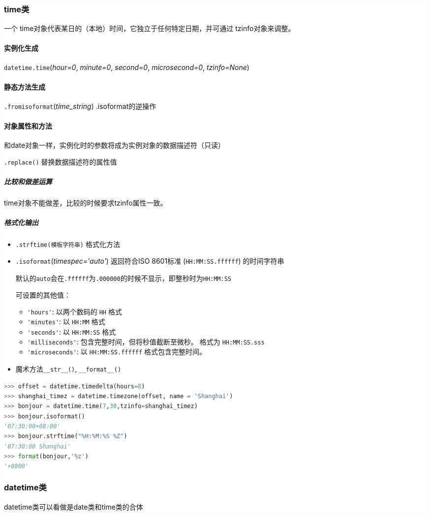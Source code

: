 

### time类

一个 time对象代表某日的（本地）时间，它独立于任何特定日期，并可通过 tzinfo对象来调整。

#### 实例化生成

`datetime.time`(*hour=0*, *minute=0*, *second=0*, *microsecond=0*, *tzinfo=None*)

#### 静态方法生成

`.fromisoformat`(*time_string*)    .isoformat的逆操作

#### 对象属性和方法

和date对象一样，实例化时的参数将成为实例对象的数据描述符（只读）

`.replace()`    替换数据描述符的属性值

##### 比较和做差运算

time对象不能做差，比较的时候要求tzinfo属性一致。

##### 格式化输出

- `.strftime(模板字符串)`    格式化方法

- `.isoformat`(*timespec='auto'*)    返回符合ISO 8601标准 (`HH:MM:SS.ffffff`) 的时间字符串

  默认的`auto`会在`.ffffff`为`.000000`的时候不显示，即整秒时为`HH:MM:SS`

  可设置的其他值：

  - `'hours'`: 以两个数码的 `HH` 格式
  - `'minutes'`: 以 `HH:MM` 格式
  - `'seconds'`: 以 `HH:MM:SS` 格式
  - `'milliseconds'`: 包含完整时间，但将秒值截断至微秒。 格式为 `HH:MM:SS.sss`
  - `'microseconds'`: 以 `HH:MM:SS.ffffff` 格式包含完整时间。

- 魔术方法`__str__()`, `__format__()`

```python
>>> offset = datetime.timedelta(hours=8)
>>> shanghai_timez = datetime.timezone(offset, name = 'Shanghai')
>>> bonjour = datetime.time(7,30,tzinfo=shanghai_timez)
>>> bonjour.isoformat()
'07:30:00+08:00'
>>> bonjour.strftime("%H:%M:%S %Z")
'07:30:00 Shanghai'
>>> format(bonjour,'%z')
'+0800'
```



### datetime类

datetime类可以看做是date类和time类的合体
